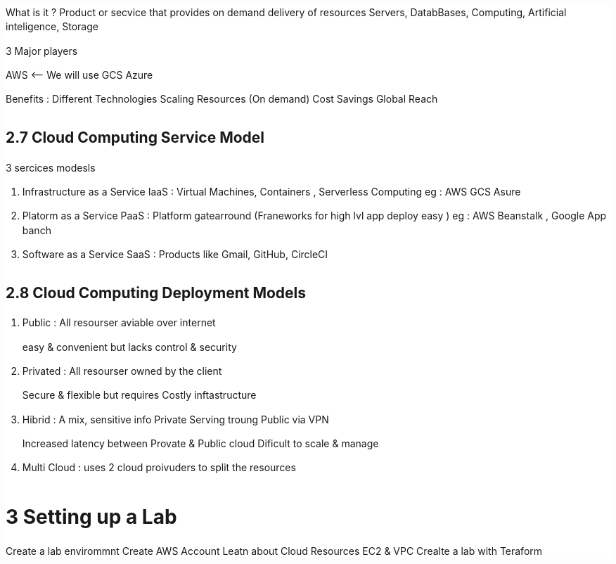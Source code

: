 What is it ?
Product or secvice that provides on demand delivery of resources
Servers, DatabBases, Computing,  Artificial inteligence, Storage


3 Major players

AWS  <-- We will use
GCS
Azure

Benefits : 
    Different Technologies
    Scaling Resources (On demand)
    Cost Savings
    Global Reach


## 2.7 Cloud Computing Service Model

3 sercices modesls

1) Infrastructure as a Service IaaS :
        Virtual Machines, Containers , Serverless Computing
        eg : AWS GCS Asure

2) Platorm  as a Service PaaS :
        Platform gatearround (Franeworks for high lvl app deploy easy ) 
        eg : AWS Beanstalk , Google App banch

3) Software as a Service SaaS :
        Products like Gmail, GitHub, CircleCI

## 2.8 Cloud Computing Deployment Models

1) Public : All resourser aviable over internet

    easy & convenient but lacks control & security

2) Privated : All resourser owned by the client
   
    Secure & flexible but requires Costly inftastructure

3) Hibrid : A mix, sensitive info Private Serving troung Public via VPN

    Increased latency between Provate & Public cloud Dificult to scale & manage

4) Multi Cloud : uses 2 cloud proivuders to split the resources



# 3 Setting up a Lab

Create a lab envirommnt
    Create AWS Account
    Leatn about Cloud Resources EC2 & VPC
    Crealte a lab with Teraform
